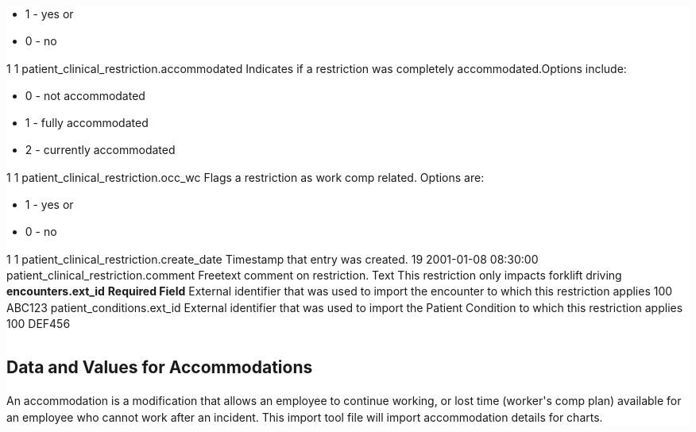<ul><li><p>1 - yes or</p></li><li><p>0 - no</p></li></ul></td>
<td>1</td>
<td>1</td>
</tr>
<tr>
<td>patient_clinical_restriction.accommodated</td>
<td>Indicates if a restriction was completely accommodated.Options include:
<ul><li><p>0 - not accommodated</p></li><li><p>1 - fully accommodated</p></li><li><p>2 - currently accommodated</p></li></ul></td>
<td>1</td>
<td>1</td>
</tr>
<tr>
<td>patient_clinical_restriction.occ_wc</td>
<td>Flags a restriction as work comp related. Options are:
<ul><li><p>1 - yes or</p></li><li><p>0 - no</p></li></ul></td>
<td>1</td>
<td>1</td>
</tr>
<tr>
<td>patient_clinical_restriction.create_date</td>
<td>Timestamp that entry was created.</td>
<td>19</td>
<td>2001-01-08 08:30:00</td>
</tr>
<tr>
<td>patient_clinical_restriction.comment</td>
<td>Freetext comment on restriction.</td>
<td>Text</td>
<td>This restriction only impacts forklift driving</td>
</tr>
<tr>
<td><strong>encounters.ext_id</strong></td>
<td><strong>Required Field</strong> External identifier that was used to import the encounter to which this restriction applies</td>
<td>100</td>
<td>ABC123</td>
</tr>
<tr>
<td>patient_conditions.ext_id</td>
<td>External identifier that was used to import the Patient Condition to which this restriction applies</td>
<td>100</td>
<td>DEF456</td>
</tr>

</table>

  
## Data and Values for Accommodations  

An accommodation is a modification that allows an employee to continue working, or lost time (worker's comp plan) available for an employee who cannot work after an incident. This import tool file will import accommodation details for charts.
